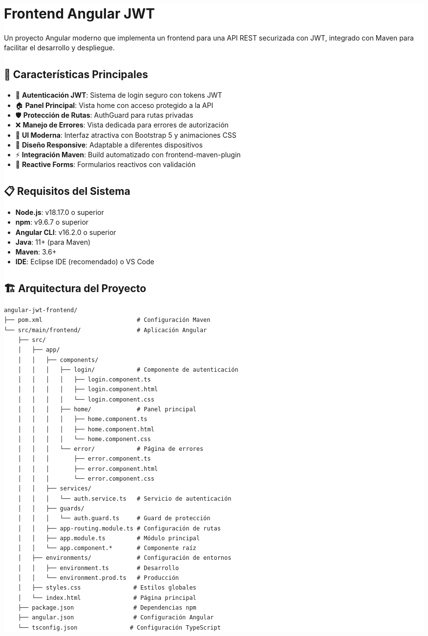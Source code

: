 # Frontend Angular JWT

Un proyecto Angular moderno que implementa un frontend para una API REST securizada con JWT, integrado con Maven para facilitar el desarrollo y despliegue.

## 🚀 Características Principales

- 🔐 **Autenticación JWT**: Sistema de login seguro con tokens JWT
- 🏠 **Panel Principal**: Vista home con acceso protegido a la API
- 🛡️ **Protección de Rutas**: AuthGuard para rutas privadas
- ❌ **Manejo de Errores**: Vista dedicada para errores de autorización
- 🎨 **UI Moderna**: Interfaz atractiva con Bootstrap 5 y animaciones CSS
- 📱 **Diseño Responsive**: Adaptable a diferentes dispositivos
- ⚡ **Integración Maven**: Build automatizado con frontend-maven-plugin
- 🔄 **Reactive Forms**: Formularios reactivos con validación

## 📋 Requisitos del Sistema

- **Node.js**: v18.17.0 o superior
- **npm**: v9.6.7 o superior
- **Angular CLI**: v16.2.0 o superior
- **Java**: 11+ (para Maven)
- **Maven**: 3.6+ 
- **IDE**: Eclipse IDE (recomendado) o VS Code

## 🏗️ Arquitectura del Proyecto

```
angular-jwt-frontend/
├── pom.xml                           # Configuración Maven
└── src/main/frontend/                # Aplicación Angular
    ├── src/
    │   ├── app/
    │   │   ├── components/
    │   │   │   ├── login/            # Componente de autenticación
    │   │   │   │   ├── login.component.ts
    │   │   │   │   ├── login.component.html
    │   │   │   │   └── login.component.css
    │   │   │   ├── home/             # Panel principal
    │   │   │   │   ├── home.component.ts
    │   │   │   │   ├── home.component.html
    │   │   │   │   └── home.component.css
    │   │   │   └── error/            # Página de errores
    │   │   │       ├── error.component.ts
    │   │   │       ├── error.component.html
    │   │   │       └── error.component.css
    │   │   ├── services/
    │   │   │   └── auth.service.ts   # Servicio de autenticación
    │   │   ├── guards/
    │   │   │   └── auth.guard.ts     # Guard de protección
    │   │   ├── app-routing.module.ts # Configuración de rutas
    │   │   ├── app.module.ts         # Módulo principal
    │   │   └── app.component.*       # Componente raíz
    │   ├── environments/             # Configuración de entornos
    │   │   ├── environment.ts        # Desarrollo
    │   │   └── environment.prod.ts   # Producción
    │   ├── styles.css               # Estilos globales
    │   └── index.html               # Página principal
    ├── package.json                 # Dependencias npm
    ├── angular.json                 # Configuración Angular
    └── tsconfig.json               # Configuración TypeScript
```

